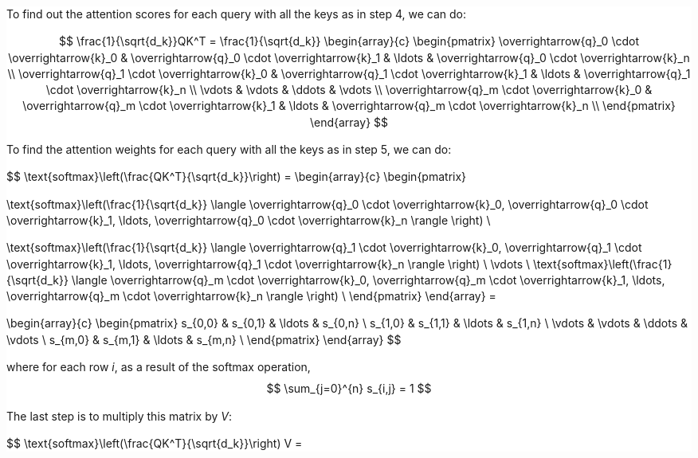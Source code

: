 To find out the attention scores for each query with all the keys as in step 4, we can do:

$$
\frac{1}{\sqrt{d_k}}QK^T = \frac{1}{\sqrt{d_k}} \begin{array}{c}
\begin{pmatrix}
\overrightarrow{q}_0 \cdot \overrightarrow{k}_0 & \overrightarrow{q}_0 \cdot \overrightarrow{k}_1 & \ldots & \overrightarrow{q}_0 \cdot \overrightarrow{k}_n \\
\overrightarrow{q}_1 \cdot \overrightarrow{k}_0 & \overrightarrow{q}_1 \cdot \overrightarrow{k}_1 & \ldots & \overrightarrow{q}_1 \cdot \overrightarrow{k}_n \\
\vdots & \vdots & \ddots & \vdots \\
\overrightarrow{q}_m \cdot \overrightarrow{k}_0 & \overrightarrow{q}_m \cdot \overrightarrow{k}_1 & \ldots & \overrightarrow{q}_m \cdot \overrightarrow{k}_n \\
\end{pmatrix}
\end{array}
$$

To find the attention weights for each query with all the keys as in step 5, we can do:

$$
\text{softmax}\left(\frac{QK^T}{\sqrt{d_k}}\right) =
\begin{array}{c}
\begin{pmatrix}

\text{softmax}\left(\frac{1}{\sqrt{d_k}} \langle \overrightarrow{q}_0 \cdot \overrightarrow{k}_0, \overrightarrow{q}_0 \cdot \overrightarrow{k}_1, \ldots, \overrightarrow{q}_0 \cdot \overrightarrow{k}_n \rangle \right) \\

\text{softmax}\left(\frac{1}{\sqrt{d_k}} \langle \overrightarrow{q}_1 \cdot \overrightarrow{k}_0, \overrightarrow{q}_1 \cdot \overrightarrow{k}_1, \ldots, \overrightarrow{q}_1 \cdot \overrightarrow{k}_n \rangle \right) \\
\vdots \\
\text{softmax}\left(\frac{1}{\sqrt{d_k}} \langle \overrightarrow{q}_m \cdot \overrightarrow{k}_0, \overrightarrow{q}_m \cdot \overrightarrow{k}_1, \ldots, \overrightarrow{q}_m \cdot \overrightarrow{k}_n \rangle \right) \\
\end{pmatrix}
\end{array} = 

\begin{array}{c}
\begin{pmatrix}
s_{0,0} & s_{0,1} & \ldots & s_{0,n} \\
s_{1,0} & s_{1,1} & \ldots & s_{1,n} \\
\vdots & \vdots & \ddots & \vdots \\
s_{m,0} & s_{m,1} & \ldots & s_{m,n} \\
\end{pmatrix}
\end{array}
$$

where for each row $i$, as a result of the softmax operation,
$$
\sum_{j=0}^{n} s_{i,j} = 1
$$

The last step is to multiply this matrix by $V$:

$$
\text{softmax}\left(\frac{QK^T}{\sqrt{d_k}}\right) V =
